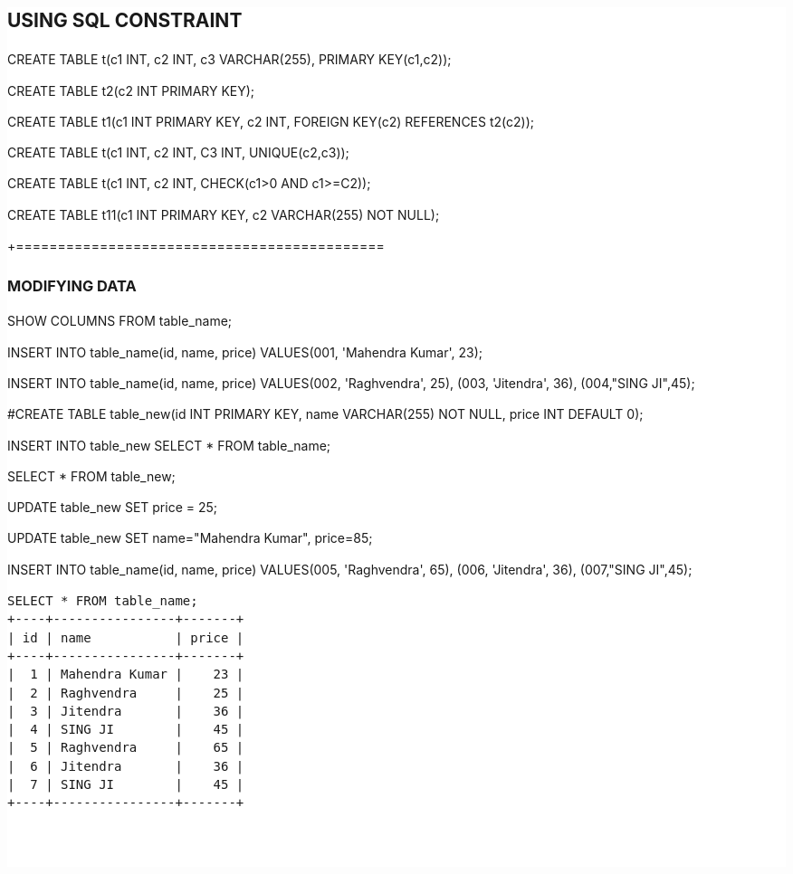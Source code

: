 ## USING SQL CONSTRAINT

CREATE TABLE t(c1 INT, c2 INT, c3 VARCHAR(255), PRIMARY KEY(c1,c2));

CREATE TABLE t2(c2 INT PRIMARY KEY);

CREATE TABLE t1(c1 INT PRIMARY KEY, c2 INT, FOREIGN KEY(c2) REFERENCES t2(c2));

CREATE TABLE t(c1 INT, c2 INT, C3 INT, UNIQUE(c2,c3));

CREATE TABLE t(c1 INT, c2 INT, CHECK(c1>0 AND c1>=C2));

CREATE TABLE t11(c1 INT PRIMARY KEY, c2 VARCHAR(255) NOT NULL);

+============================================

### MODIFYING DATA

SHOW COLUMNS FROM table_name;

INSERT INTO table_name(id, name, price) VALUES(001, 'Mahendra Kumar', 23);

INSERT INTO table_name(id, name, price) VALUES(002, 'Raghvendra', 25), (003, 'Jitendra', 36), (004,"SING JI",45);

#CREATE TABLE table_new(id INT PRIMARY KEY, name VARCHAR(255) NOT NULL, price INT DEFAULT 0);

INSERT INTO table_new SELECT * FROM table_name;

SELECT * FROM table_new;

UPDATE table_new SET price = 25;

UPDATE table_new SET name="Mahendra Kumar", price=85;

INSERT INTO table_name(id, name, price) VALUES(005, 'Raghvendra', 65), (006, 'Jitendra', 36), (007,"SING JI",45);

<pre>
SELECT * FROM table_name;
+----+----------------+-------+
| id | name           | price |
+----+----------------+-------+
|  1 | Mahendra Kumar |    23 |
|  2 | Raghvendra     |    25 |
|  3 | Jitendra       |    36 |
|  4 | SING JI        |    45 |
|  5 | Raghvendra     |    65 |
|  6 | Jitendra       |    36 |
|  7 | SING JI        |    45 |
+----+----------------+-------+
